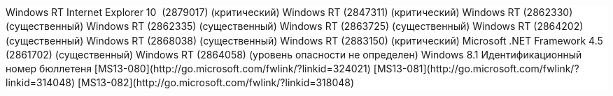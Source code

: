 </td>
</tr>
<tr class="alternateRow">
<td style="border:1px solid black;">
Windows RT
</td>
<td style="border:1px solid black;">
Internet Explorer 10   
(2879017)  
(критический)
</td>
<td style="border:1px solid black;">
Windows RT  
(2847311)  
(критический)  
Windows RT  
(2862330)  
(существенный)  
Windows RT  
(2862335)  
(существенный)  
Windows RT  
(2863725)  
(существенный)  
Windows RT  
(2864202)  
(существенный)  
Windows RT  
(2868038)  
(существенный)  
Windows RT  
(2883150)  
(критический)
</td>
<td style="border:1px solid black;">
Microsoft .NET Framework 4.5  
(2861702)  
(существенный)
</td>
<td style="border:1px solid black;">
Windows RT  
(2864058)  
(уровень опасности не определен)
</td>
</tr>
<tr>
<th colspan="5">
Windows 8.1
</th>
</tr>
<tr>
<td style="border:1px solid black;">
Идентификационный номер бюллетеня
</td>
<td style="border:1px solid black;">
[MS13-080](http://go.microsoft.com/fwlink/?linkid=324021)
</td>
<td style="border:1px solid black;">
[MS13-081](http://go.microsoft.com/fwlink/?linkid=314048)
</td>
<td style="border:1px solid black;">
[MS13-082](http://go.microsoft.com/fwlink/?linkid=318048)
</td>
<td style="border:1px solid black;">